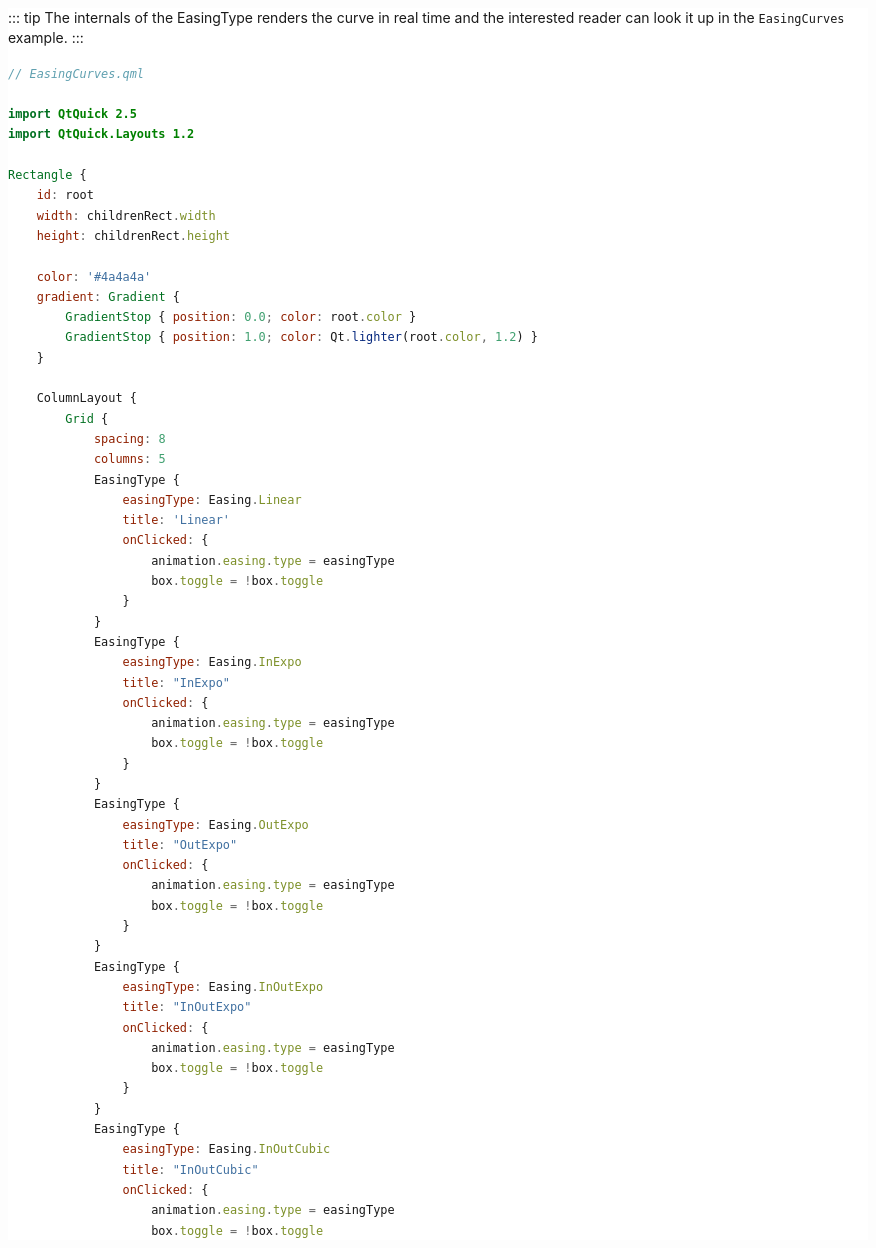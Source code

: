 ::: tip
The internals of the EasingType renders the curve in real time and the interested reader can look it up in the `EasingCurves` example.
:::

```qml
// EasingCurves.qml

import QtQuick 2.5
import QtQuick.Layouts 1.2

Rectangle {
    id: root
    width: childrenRect.width
    height: childrenRect.height

    color: '#4a4a4a'
    gradient: Gradient {
        GradientStop { position: 0.0; color: root.color }
        GradientStop { position: 1.0; color: Qt.lighter(root.color, 1.2) }
    }

    ColumnLayout {
        Grid {
            spacing: 8
            columns: 5
            EasingType {
                easingType: Easing.Linear
                title: 'Linear'
                onClicked: {
                    animation.easing.type = easingType
                    box.toggle = !box.toggle
                }
            }
            EasingType {
                easingType: Easing.InExpo
                title: "InExpo"
                onClicked: {
                    animation.easing.type = easingType
                    box.toggle = !box.toggle
                }
            }
            EasingType {
                easingType: Easing.OutExpo
                title: "OutExpo"
                onClicked: {
                    animation.easing.type = easingType
                    box.toggle = !box.toggle
                }
            }
            EasingType {
                easingType: Easing.InOutExpo
                title: "InOutExpo"
                onClicked: {
                    animation.easing.type = easingType
                    box.toggle = !box.toggle
                }
            }
            EasingType {
                easingType: Easing.InOutCubic
                title: "InOutCubic"
                onClicked: {
                    animation.easing.type = easingType
                    box.toggle = !box.toggle
```